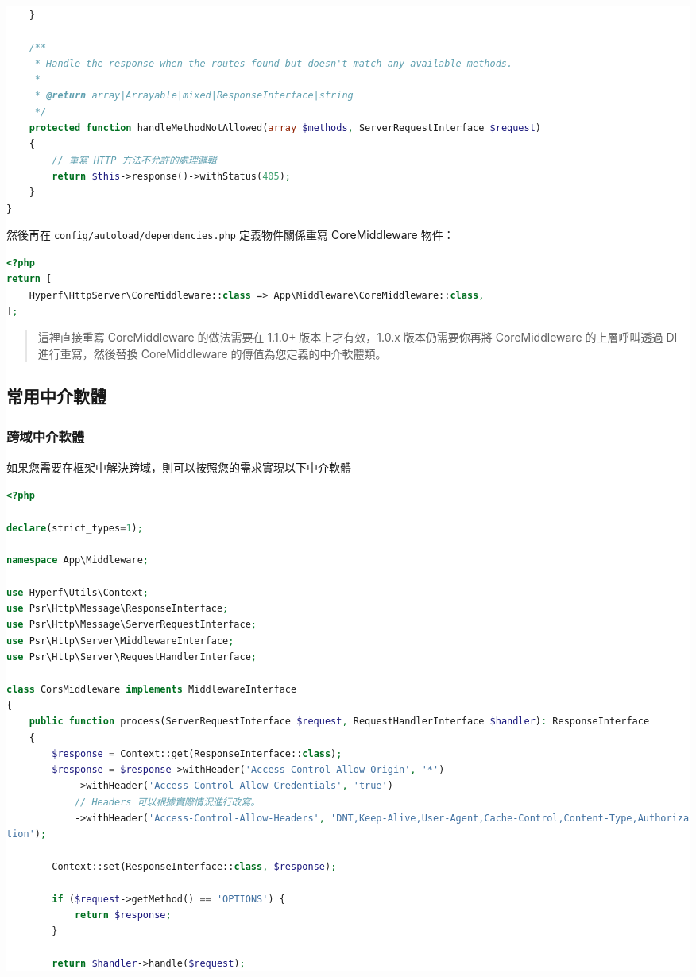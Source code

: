 ```php
    }

    /**
     * Handle the response when the routes found but doesn't match any available methods.
     *
     * @return array|Arrayable|mixed|ResponseInterface|string
     */
    protected function handleMethodNotAllowed(array $methods, ServerRequestInterface $request)
    {
        // 重寫 HTTP 方法不允許的處理邏輯
        return $this->response()->withStatus(405);
    }
}
```

然後再在 `config/autoload/dependencies.php` 定義物件關係重寫 CoreMiddleware 物件：

```php
<?php
return [
    Hyperf\HttpServer\CoreMiddleware::class => App\Middleware\CoreMiddleware::class,
];
```

> 這裡直接重寫 CoreMiddleware 的做法需要在 1.1.0+ 版本上才有效，1.0.x 版本仍需要你再將 CoreMiddleware 的上層呼叫透過 DI 進行重寫，然後替換 CoreMiddleware 的傳值為您定義的中介軟體類。

## 常用中介軟體

### 跨域中介軟體

如果您需要在框架中解決跨域，則可以按照您的需求實現以下中介軟體

```php
<?php

declare(strict_types=1);

namespace App\Middleware;

use Hyperf\Utils\Context;
use Psr\Http\Message\ResponseInterface;
use Psr\Http\Message\ServerRequestInterface;
use Psr\Http\Server\MiddlewareInterface;
use Psr\Http\Server\RequestHandlerInterface;

class CorsMiddleware implements MiddlewareInterface
{
    public function process(ServerRequestInterface $request, RequestHandlerInterface $handler): ResponseInterface
    {
        $response = Context::get(ResponseInterface::class);
        $response = $response->withHeader('Access-Control-Allow-Origin', '*')
            ->withHeader('Access-Control-Allow-Credentials', 'true')
            // Headers 可以根據實際情況進行改寫。
            ->withHeader('Access-Control-Allow-Headers', 'DNT,Keep-Alive,User-Agent,Cache-Control,Content-Type,Authorization');

        Context::set(ResponseInterface::class, $response);

        if ($request->getMethod() == 'OPTIONS') {
            return $response;
        }

        return $handler->handle($request);
```